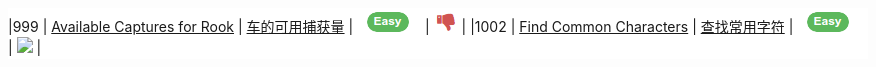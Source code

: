 |999 | [Available Captures for Rook](problems/999-available-captures-for-rook.md) | [车的可用捕获量](problems/999-available-captures-for-rook.md) | ![](img/easy.png) | ![](img/like_false.png) |
|1002 | [Find Common Characters](problems/1002-find-common-characters.md) | [查找常用字符](problems/1002-find-common-characters.md) | ![](img/easy.png) | ![](img/like_none.png) |

